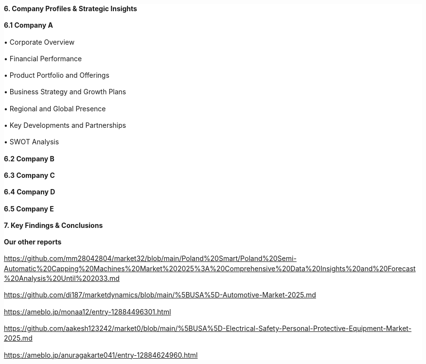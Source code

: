 <strong>6. Company Profiles & Strategic Insights</strong>

<strong>6.1 Company A</strong>

• Corporate Overview

• Financial Performance

• Product Portfolio and Offerings

• Business Strategy and Growth Plans

• Regional and Global Presence

• Key Developments and Partnerships

• SWOT Analysis

<strong>6.2 Company B</strong>

<strong>6.3 Company C</strong>

<strong>6.4 Company D</strong>

<strong>6.5 Company E</strong>

<strong>7. Key Findings & Conclusions</strong>

<strong>Our other reports</strong>

<a href=https://github.com/mm28042804/market32/blob/main/Poland%20Smart/Poland%20Semi-Automatic%20Capping%20Machines%20Market%202025%3A%20Comprehensive%20Data%20Insights%20and%20Forecast%20Analysis%20Until%202033.md>https://github.com/mm28042804/market32/blob/main/Poland%20Smart/Poland%20Semi-Automatic%20Capping%20Machines%20Market%202025%3A%20Comprehensive%20Data%20Insights%20and%20Forecast%20Analysis%20Until%202033.md</a>

<a href=https://github.com/di187/marketdynamics/blob/main/%5BUSA%5D-Automotive-Market-2025.md>https://github.com/di187/marketdynamics/blob/main/%5BUSA%5D-Automotive-Market-2025.md</a>

<a href=https://ameblo.jp/monaa12/entry-12884496301.html>https://ameblo.jp/monaa12/entry-12884496301.html</a>

<a href=https://github.com/aakesh123242/market0/blob/main/%5BUSA%5D-Electrical-Safety-Personal-Protective-Equipment-Market-2025.md>https://github.com/aakesh123242/market0/blob/main/%5BUSA%5D-Electrical-Safety-Personal-Protective-Equipment-Market-2025.md</a>

<a href=https://ameblo.jp/anuragakarte041/entry-12884624960.html>https://ameblo.jp/anuragakarte041/entry-12884624960.html</a>
